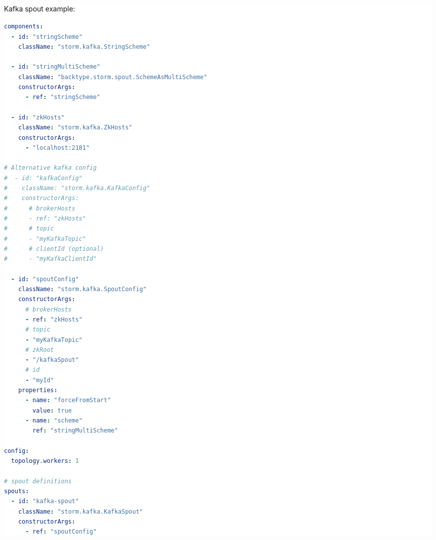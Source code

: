 Kafka spout example:

```yaml
components:
  - id: "stringScheme"
    className: "storm.kafka.StringScheme"

  - id: "stringMultiScheme"
    className: "backtype.storm.spout.SchemeAsMultiScheme"
    constructorArgs:
      - ref: "stringScheme"

  - id: "zkHosts"
    className: "storm.kafka.ZkHosts"
    constructorArgs:
      - "localhost:2181"

# Alternative kafka config
#  - id: "kafkaConfig"
#    className: "storm.kafka.KafkaConfig"
#    constructorArgs:
#      # brokerHosts
#      - ref: "zkHosts"
#      # topic
#      - "myKafkaTopic"
#      # clientId (optional)
#      - "myKafkaClientId"

  - id: "spoutConfig"
    className: "storm.kafka.SpoutConfig"
    constructorArgs:
      # brokerHosts
      - ref: "zkHosts"
      # topic
      - "myKafkaTopic"
      # zkRoot
      - "/kafkaSpout"
      # id
      - "myId"
    properties:
      - name: "forceFromStart"
        value: true
      - name: "scheme"
        ref: "stringMultiScheme"

config:
  topology.workers: 1

# spout definitions
spouts:
  - id: "kafka-spout"
    className: "storm.kafka.KafkaSpout"
    constructorArgs:
      - ref: "spoutConfig"

```
